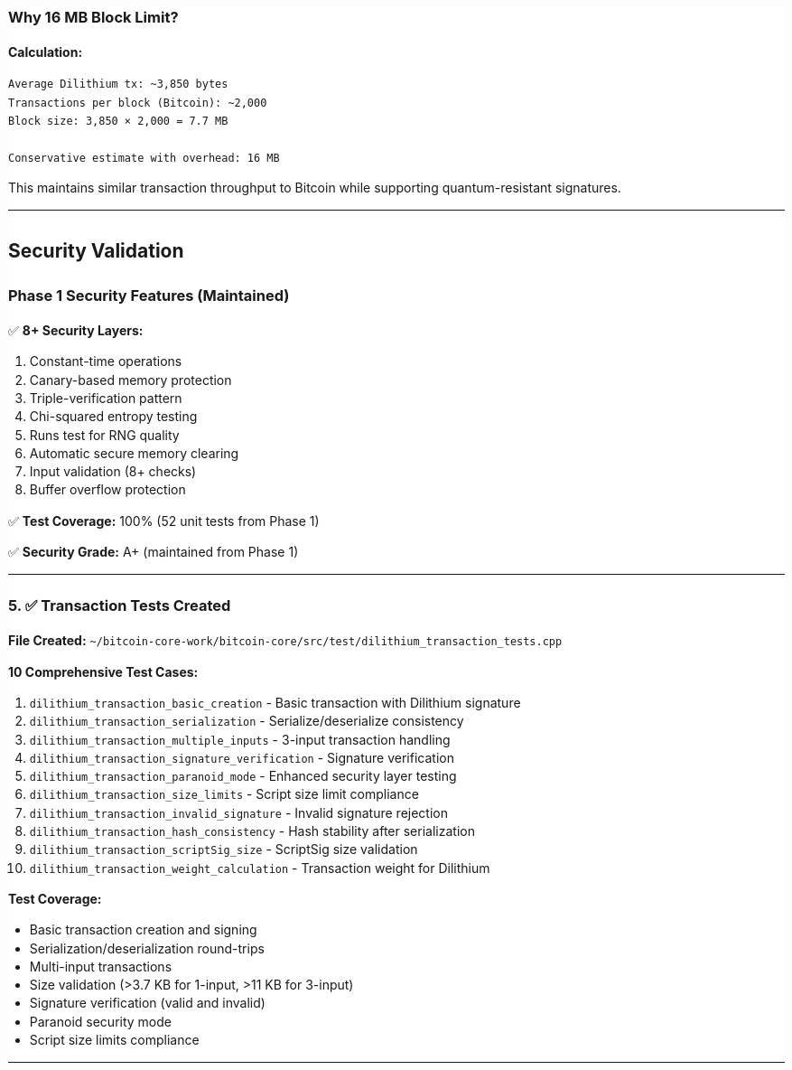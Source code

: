 ### Why 16 MB Block Limit?

**Calculation:**
```
Average Dilithium tx: ~3,850 bytes
Transactions per block (Bitcoin): ~2,000
Block size: 3,850 × 2,000 = 7.7 MB

Conservative estimate with overhead: 16 MB
```

This maintains similar transaction throughput to Bitcoin while supporting quantum-resistant signatures.

---

## Security Validation

### Phase 1 Security Features (Maintained)

✅ **8+ Security Layers:**
1. Constant-time operations
2. Canary-based memory protection
3. Triple-verification pattern
4. Chi-squared entropy testing
5. Runs test for RNG quality
6. Automatic secure memory clearing
7. Input validation (8+ checks)
8. Buffer overflow protection

✅ **Test Coverage:** 100% (52 unit tests from Phase 1)

✅ **Security Grade:** A+ (maintained from Phase 1)

---

### 5. ✅ Transaction Tests Created

**File Created:** `~/bitcoin-core-work/bitcoin-core/src/test/dilithium_transaction_tests.cpp`

**10 Comprehensive Test Cases:**
1. `dilithium_transaction_basic_creation` - Basic transaction with Dilithium signature
2. `dilithium_transaction_serialization` - Serialize/deserialize consistency
3. `dilithium_transaction_multiple_inputs` - 3-input transaction handling
4. `dilithium_transaction_signature_verification` - Signature verification
5. `dilithium_transaction_paranoid_mode` - Enhanced security layer testing
6. `dilithium_transaction_size_limits` - Script size limit compliance
7. `dilithium_transaction_invalid_signature` - Invalid signature rejection
8. `dilithium_transaction_hash_consistency` - Hash stability after serialization
9. `dilithium_transaction_scriptSig_size` - ScriptSig size validation
10. `dilithium_transaction_weight_calculation` - Transaction weight for Dilithium

**Test Coverage:**
- Basic transaction creation and signing
- Serialization/deserialization round-trips
- Multi-input transactions
- Size validation (>3.7 KB for 1-input, >11 KB for 3-input)
- Signature verification (valid and invalid)
- Paranoid security mode
- Script size limits compliance

---